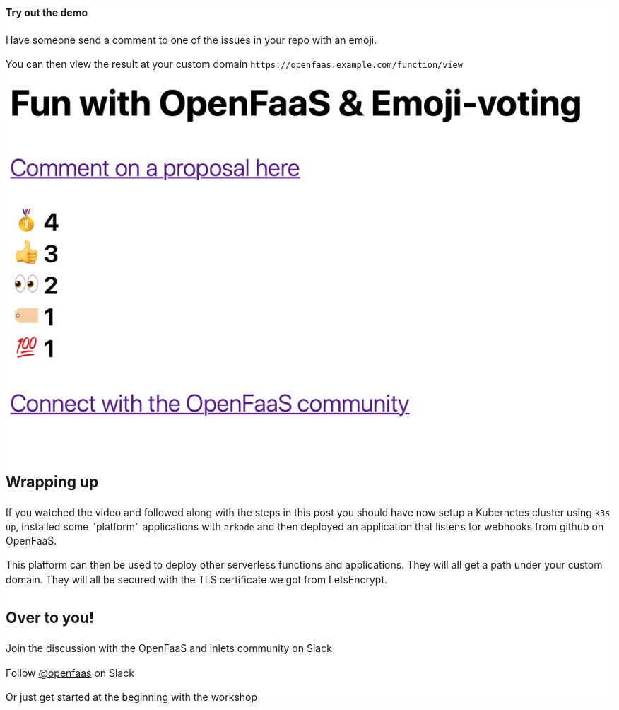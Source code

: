 #### Try out the demo

Have someone send a comment to one of the issues in your repo with an emoji.

You can then view the result at your custom domain `https://openfaas.example.com/function/view`

![example output from our app](/images/2020-cloud-native-tools-webinar/view.png)

## Wrapping up

If you watched the video and followed along with the steps in this post you should have now setup
a Kubernetes cluster using `k3sup`, installed some "platform" applications with `arkade` and then deployed
an application that listens for webhooks from github on OpenFaaS. 

This platform can then be used to deploy other serverless functions and applications. They will all get a path under your
custom domain. They will all be secured with the TLS certificate we got from LetsEncrypt.

## Over to you!

Join the discussion with the OpenFaaS and inlets community on [Slack](https://slack.openfaas.io)

Follow [@openfaas](https://twitter.com/openfaas) on Slack

Or just [get started at the beginning with the workshop](https://github.com/openfaas/workshop/)

